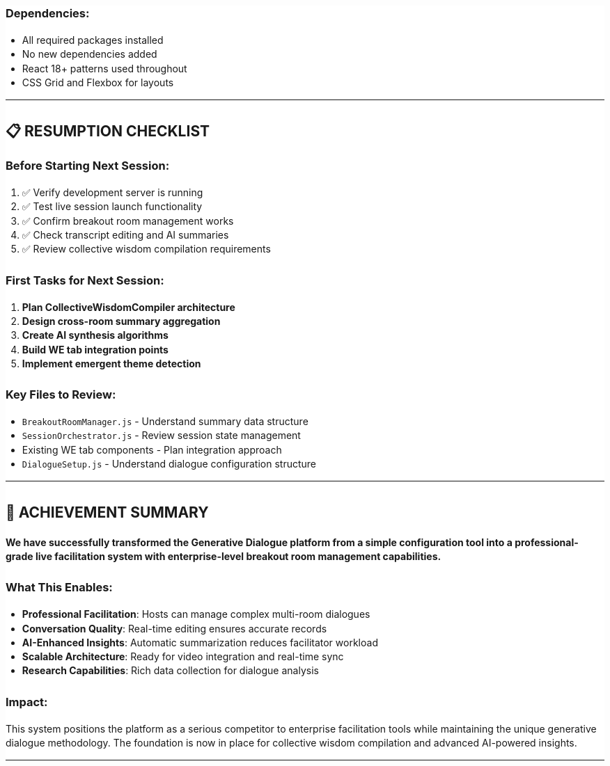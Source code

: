 ### **Dependencies:**
- All required packages installed
- No new dependencies added
- React 18+ patterns used throughout
- CSS Grid and Flexbox for layouts

---

## 📋 **RESUMPTION CHECKLIST**

### **Before Starting Next Session:**
1. ✅ Verify development server is running
2. ✅ Test live session launch functionality
3. ✅ Confirm breakout room management works
4. ✅ Check transcript editing and AI summaries
5. ✅ Review collective wisdom compilation requirements

### **First Tasks for Next Session:**
1. **Plan CollectiveWisdomCompiler architecture**
2. **Design cross-room summary aggregation**
3. **Create AI synthesis algorithms**
4. **Build WE tab integration points**
5. **Implement emergent theme detection**

### **Key Files to Review:**
- `BreakoutRoomManager.js` - Understand summary data structure
- `SessionOrchestrator.js` - Review session state management
- Existing WE tab components - Plan integration approach
- `DialogueSetup.js` - Understand dialogue configuration structure

---

## 🌟 **ACHIEVEMENT SUMMARY**

**We have successfully transformed the Generative Dialogue platform from a simple configuration tool into a professional-grade live facilitation system with enterprise-level breakout room management capabilities.**

### **What This Enables:**
- **Professional Facilitation**: Hosts can manage complex multi-room dialogues
- **Conversation Quality**: Real-time editing ensures accurate records
- **AI-Enhanced Insights**: Automatic summarization reduces facilitator workload
- **Scalable Architecture**: Ready for video integration and real-time sync
- **Research Capabilities**: Rich data collection for dialogue analysis

### **Impact:**
This system positions the platform as a serious competitor to enterprise facilitation tools while maintaining the unique generative dialogue methodology. The foundation is now in place for collective wisdom compilation and advanced AI-powered insights.

---